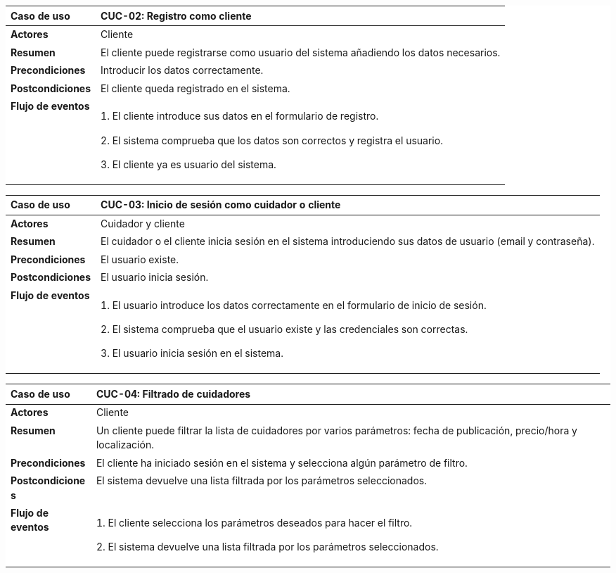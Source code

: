 



|**Caso de uso**|CUC-02: Registro como cliente|
| :- | :- |
|**Actores**|Cliente|
|**Resumen**|El cliente puede registrarse como usuario del sistema añadiendo los datos necesarios.|
|**Precondiciones**|Introducir los datos correctamente.|
|**Postcondiciones**|El cliente queda registrado en el sistema.|
|**Flujo de eventos**|<p>1. El cliente introduce sus datos en el formulario de registro.</p><p>2. El sistema comprueba que los datos son correctos y registra el usuario.</p><p>3. El cliente ya es usuario del sistema.</p>|










|**Caso de uso**|CUC-03: Inicio de sesión como cuidador o cliente|
| :- | :- |
|**Actores**|Cuidador y cliente|
|**Resumen**|El cuidador o el cliente inicia sesión en el sistema introduciendo sus datos de usuario (email y contraseña).|
|**Precondiciones**|El usuario existe.|
|**Postcondiciones**|El usuario inicia sesión.|
|**Flujo de eventos**|<p>1. El usuario introduce los datos correctamente en el formulario de inicio de sesión.</p><p>2. El sistema comprueba que el usuario existe y las credenciales son correctas.</p><p>3. El usuario inicia sesión en el sistema.</p>|





|**Caso de uso**|CUC-04: Filtrado de cuidadores|
| :- | :- |
|**Actores**|Cliente|
|**Resumen**|Un cliente puede filtrar la lista de cuidadores por varios parámetros: fecha de publicación, precio/hora y localización.|
|**Precondiciones**|El cliente ha iniciado sesión en el sistema y selecciona algún parámetro de filtro.|
|**Postcondiciones**|El sistema devuelve una lista filtrada por los parámetros seleccionados.|
|**Flujo de eventos**|<p>1. El cliente selecciona los parámetros deseados para hacer el filtro.</p><p>2. El sistema devuelve una lista filtrada por los parámetros seleccionados.</p>|








